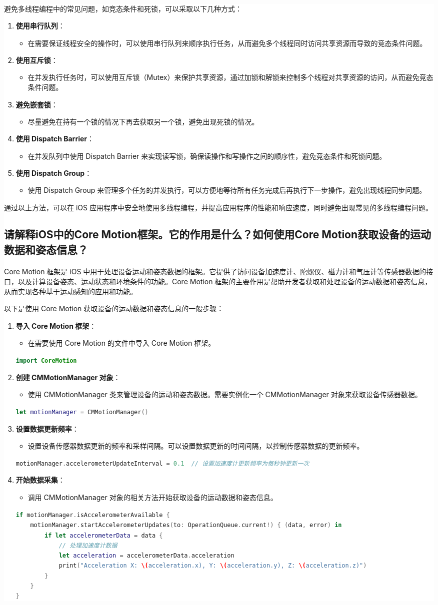 避免多线程编程中的常见问题，如竞态条件和死锁，可以采取以下几种方式：

1. **使用串行队列**：
   - 在需要保证线程安全的操作时，可以使用串行队列来顺序执行任务，从而避免多个线程同时访问共享资源而导致的竞态条件问题。

2. **使用互斥锁**：
   - 在并发执行任务时，可以使用互斥锁（Mutex）来保护共享资源，通过加锁和解锁来控制多个线程对共享资源的访问，从而避免竞态条件问题。

3. **避免嵌套锁**：
   - 尽量避免在持有一个锁的情况下再去获取另一个锁，避免出现死锁的情况。

4. **使用 Dispatch Barrier**：
   - 在并发队列中使用 Dispatch Barrier 来实现读写锁，确保读操作和写操作之间的顺序性，避免竞态条件和死锁问题。

5. **使用 Dispatch Group**：
   - 使用 Dispatch Group 来管理多个任务的并发执行，可以方便地等待所有任务完成后再执行下一步操作，避免出现线程同步问题。

通过以上方法，可以在 iOS 应用程序中安全地使用多线程编程，并提高应用程序的性能和响应速度，同时避免出现常见的多线程编程问题。

## 请解释iOS中的Core Motion框架。它的作用是什么？如何使用Core Motion获取设备的运动数据和姿态信息？
Core Motion 框架是 iOS 中用于处理设备运动和姿态数据的框架。它提供了访问设备加速度计、陀螺仪、磁力计和气压计等传感器数据的接口，以及计算设备姿态、运动状态和环境条件的功能。Core Motion 框架的主要作用是帮助开发者获取和处理设备的运动数据和姿态信息，从而实现各种基于运动感知的应用和功能。

以下是使用 Core Motion 获取设备的运动数据和姿态信息的一般步骤：

1. **导入 Core Motion 框架**：
   - 在需要使用 Core Motion 的文件中导入 Core Motion 框架。
   ```swift
   import CoreMotion
   ```

2. **创建 CMMotionManager 对象**：
   - 使用 CMMotionManager 类来管理设备的运动和姿态数据。需要实例化一个 CMMotionManager 对象来获取设备传感器数据。
   ```swift
   let motionManager = CMMotionManager()
   ```

3. **设置数据更新频率**：
   - 设置设备传感器数据更新的频率和采样间隔。可以设置数据更新的时间间隔，以控制传感器数据的更新频率。
   ```swift
   motionManager.accelerometerUpdateInterval = 0.1  // 设置加速度计更新频率为每秒钟更新一次
   ```

4. **开始数据采集**：
   - 调用 CMMotionManager 对象的相关方法开始获取设备的运动数据和姿态信息。
   ```swift
   if motionManager.isAccelerometerAvailable {
       motionManager.startAccelerometerUpdates(to: OperationQueue.current!) { (data, error) in
           if let accelerometerData = data {
               // 处理加速度计数据
               let acceleration = accelerometerData.acceleration
               print("Acceleration X: \(acceleration.x), Y: \(acceleration.y), Z: \(acceleration.z)")
           }
       }
   }
   ```
